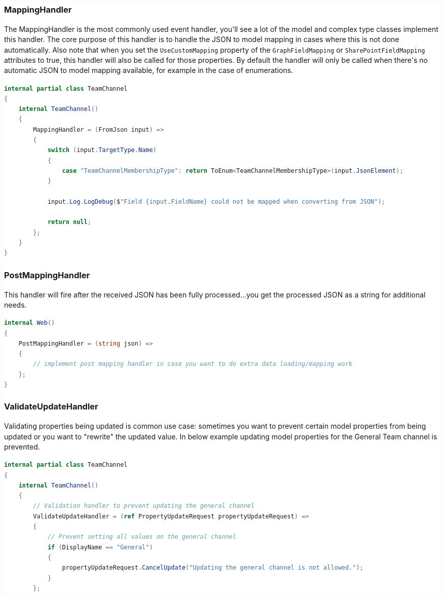 ### MappingHandler

The MappingHandler is the most commonly used event handler, you'll see a lot of the model and complex type classes implement this handler. The core purpose of this handler is to handle the JSON to model mapping in cases where this is not done automatically. Also note that when you set the `UseCustomMapping` property of the `GraphFieldMapping` or `SharePointFieldMapping` attributes to true, this handler will also be called for those properties. By default the handler will only be called when there's no automatic JSON to model mapping available, for example in the case of enumerations.

```csharp
internal partial class TeamChannel
{
    internal TeamChannel()
    {
        MappingHandler = (FromJson input) =>
        {
            switch (input.TargetType.Name)
            {
                case "TeamChannelMembershipType": return ToEnum<TeamChannelMembershipType>(input.JsonElement);
            }

            input.Log.LogDebug($"Field {input.FieldName} could not be mapped when converting from JSON");

            return null;
        };
    }
}
```

### PostMappingHandler

This handler will fire after the received JSON has been fully processed...you get the processed JSON as a string for additional needs.

```csharp
internal Web()
{
    PostMappingHandler = (string json) =>
    {
        // implement post mapping handler in case you want to do extra data loading/mapping work
    };
}
```

### ValidateUpdateHandler

Validating properties being updated is common use case: sometimes you want to prevent certain model properties from being updated or you want to "rewrite" the updated value. In below example updating model properties for the General Team channel is prevented.

```csharp
internal partial class TeamChannel
{
    internal TeamChannel()
    {
        // Validation handler to prevent updating the general channel
        ValidateUpdateHandler = (ref PropertyUpdateRequest propertyUpdateRequest) =>
        {
            // Prevent setting all values on the general channel
            if (DisplayName == "General")
            {
                propertyUpdateRequest.CancelUpdate("Updating the general channel is not allowed.");
            }
        };
```